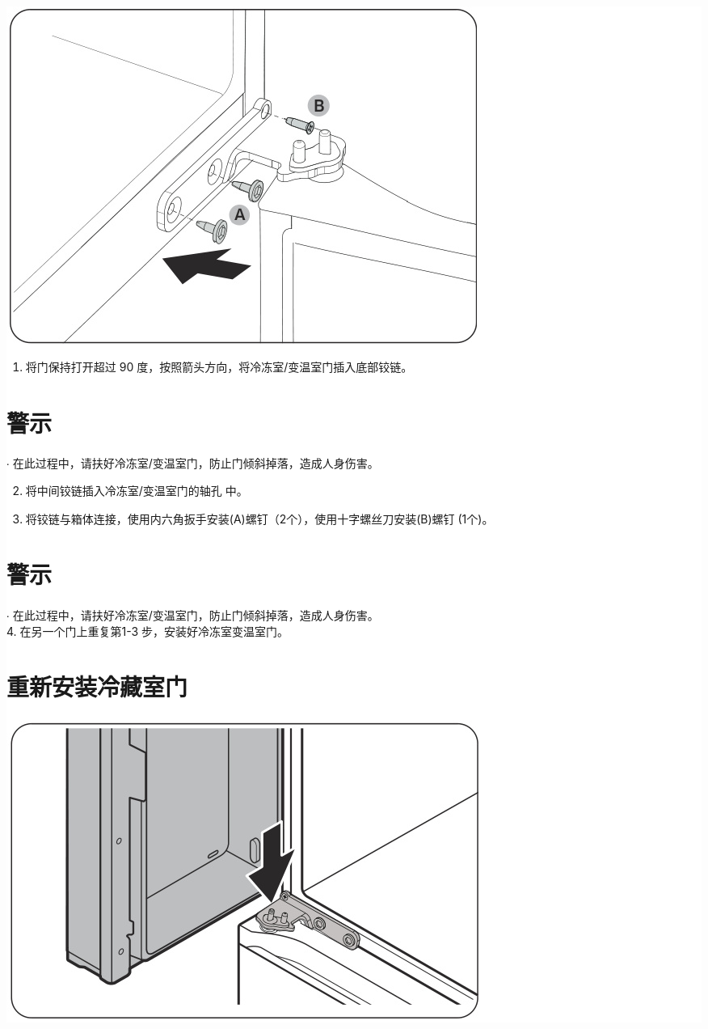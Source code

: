 ![](images/0af5098face7da17f7843f22009a55ab8f50dcc8bbd5055283d236379a72ea53.jpg)  

1.	 将门保持打开超过 90 度，按照箭头方向，将冷冻室/变温室门插入底部铰链。  

# 警示  

∙	 在此过程中，请扶好冷冻室/变温室门，防止门倾斜掉落，造成人身伤害。  

2.	 将中间铰链插入冷冻室/变温室门的轴孔 中。  

3.	 将铰链与箱体连接，使用内六角扳手安装(A)螺钉（2个），使用十字螺丝刀安装(B)螺钉 (1个)。  

# 警示  

∙	 在此过程中，请扶好冷冻室/变温室门，防止门倾斜掉落，造成人身伤害。  
4.	 在另一个门上重复第1-3 步，安装好冷冻室变温室门。  

# 重新安装冷藏室门  

![](images/89f853045ed31942a246d5168043b7f80605abfdec17860222b57277225cb792.jpg)  

